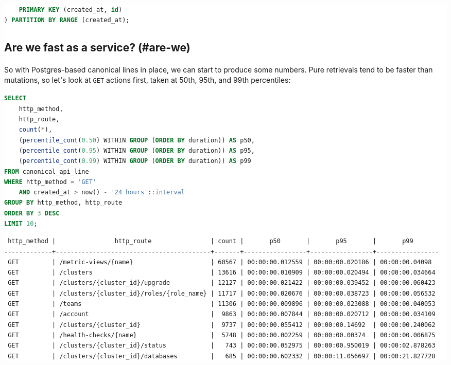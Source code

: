 ``` sql
    PRIMARY KEY (created_at, id)
) PARTITION BY RANGE (created_at);
```

## Are we fast as a service? (#are-we)

So with Postgres-based canonical lines in place, we can start to produce some numbers. Pure retrievals tend to be faster than mutations, so let's look at `GET` actions first, taken at 50th, 95th, and 99th percentiles:

``` sql
SELECT
    http_method,
    http_route,
    count(*),
    (percentile_cont(0.50) WITHIN GROUP (ORDER BY duration)) AS p50,
    (percentile_cont(0.95) WITHIN GROUP (ORDER BY duration)) AS p95,
    (percentile_cont(0.99) WITHIN GROUP (ORDER BY duration)) AS p99
FROM canonical_api_line
WHERE http_method = 'GET'
    AND created_at > now() - '24 hours'::interval
GROUP BY http_method, http_route
ORDER BY 3 DESC
LIMIT 10;
```

```
 http_method |                http_route                | count |       p50       |       p95       |       p99
-------------+------------------------------------------+-------+-----------------+-----------------+-----------------
 GET         | /metric-views/{name}                     | 60567 | 00:00:00.012559 | 00:00:00.020186 | 00:00:00.04098
 GET         | /clusters                                | 13616 | 00:00:00.010909 | 00:00:00.020494 | 00:00:00.034664
 GET         | /clusters/{cluster_id}/upgrade           | 12127 | 00:00:00.021422 | 00:00:00.039452 | 00:00:00.060423
 GET         | /clusters/{cluster_id}/roles/{role_name} | 11717 | 00:00:00.020676 | 00:00:00.038723 | 00:00:00.056532
 GET         | /teams                                   | 11306 | 00:00:00.009896 | 00:00:00.023088 | 00:00:00.040053
 GET         | /account                                 |  9863 | 00:00:00.007844 | 00:00:00.020712 | 00:00:00.034109
 GET         | /clusters/{cluster_id}                   |  9737 | 00:00:00.055412 | 00:00:00.14692  | 00:00:00.240062
 GET         | /health-checks/{name}                    |  5748 | 00:00:00.002259 | 00:00:00.00374  | 00:00:00.006875
 GET         | /clusters/{cluster_id}/status            |   743 | 00:00:00.052975 | 00:00:00.950019 | 00:00:02.878263
 GET         | /clusters/{cluster_id}/databases         |   685 | 00:00:00.602332 | 00:00:11.056697 | 00:00:21.827728
```

